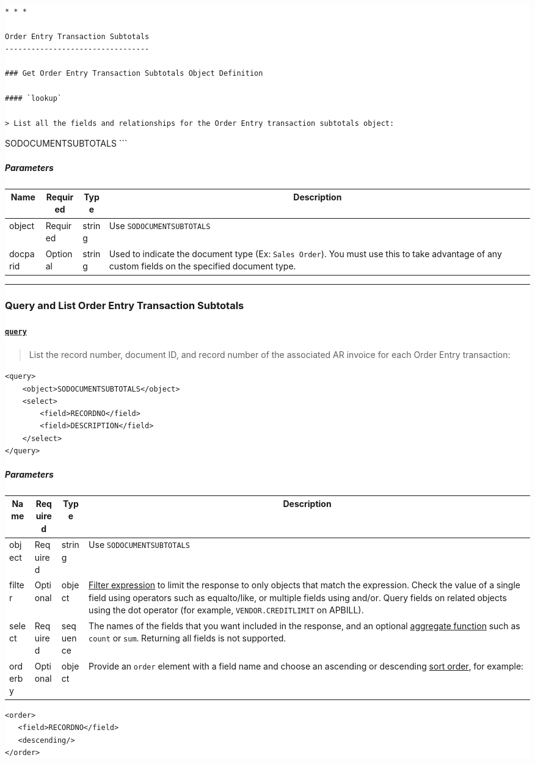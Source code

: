 ```
* * *

Order Entry Transaction Subtotals
---------------------------------

### Get Order Entry Transaction Subtotals Object Definition

#### `lookup`

> List all the fields and relationships for the Order Entry transaction subtotals object:

```
<lookup>
    <object>SODOCUMENTSUBTOTALS</object>
</lookup>
```

##### Parameters

| Name | Required | Type | Description |
| --- | --- | --- | --- |
| object | Required | string | Use `SODOCUMENTSUBTOTALS` |
| docparid | Optional | string | Used to indicate the document type (Ex: `Sales Order`). You must use this to take advantage of any custom fields on the specified document type. |

* * *

### Query and List Order Entry Transaction Subtotals

#### [`query`](https://developer.intacct.com/web-services/queries/)

> List the record number, document ID, and record number of the associated AR invoice for each Order Entry transaction:

```
<query>
    <object>SODOCUMENTSUBTOTALS</object>
    <select>
        <field>RECORDNO</field>
        <field>DESCRIPTION</field>
    </select>
</query>
```

##### Parameters

| Name | Required | Type | Description |
| --- | --- | --- | --- |
| object | Required | string | Use `SODOCUMENTSUBTOTALS` |
| filter | Optional | object | [Filter expression](https://developer.intacct.com/web-services/queries/#filter) to limit the response to only objects that match the expression. Check the value of a single field using operators such as equalto/like, or multiple fields using and/or. Query fields on related objects using the dot operator (for example, `VENDOR.CREDITLIMIT` on APBILL). |
| select | Required | sequence | The names of the fields that you want included in the response, and an optional [aggregate function](https://developer.intacct.com/web-services/queries/#aggregate-functions) such as `count` or `sum`. Returning all fields is not supported. |
| orderby | Optional | object | Provide an `order` element with a field name and choose an ascending or descending [sort order](https://developer.intacct.com/web-services/queries/#order-by), for example:  
```
<order>  
   <field>RECORDNO</field>   
   <descending/>   
</order>